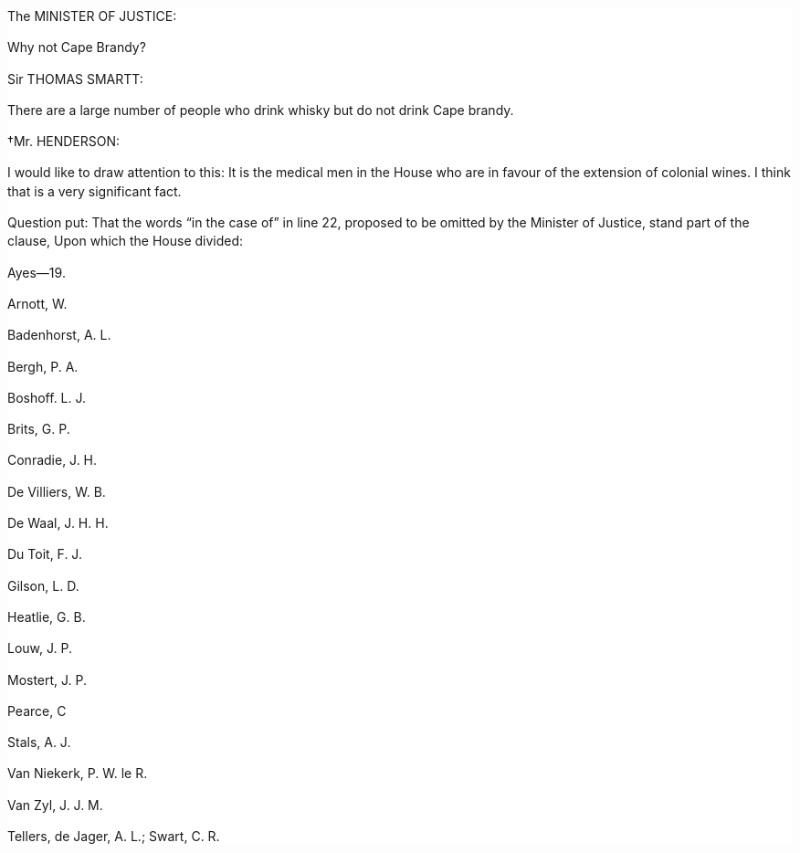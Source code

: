 <speech by="#minister_of_justice">

<from>The <person refersTo="hansard_za">MINISTER OF JUSTICE</person>:</from>

<p>Why not Cape Brandy?</p>

</speech>

<speech by="#thomas_smartt">

<from>Sir <person refersTo="hansard_za">THOMAS SMARTT</person>:</from>

<p>There are a large number of people who drink whisky but do not drink Cape brandy.</p>

</speech>

<speech by="#henderson">

<from>&#x2020;Mr. <person refersTo="hansard_za">HENDERSON</person>:</from>

<p>I would like to draw attention to this: It is the medical men in the House who are in favour of the extension of colonial wines. I think that is a very significant fact.</p>

<p>Question put: That the words &#x201C;in the case of&#x201D; in line 22, proposed to be omitted by the Minister of Justice, stand part of the clause, Upon which the House divided:</p>

</speech>

<p>Ayes&#x2014;19.</p>

<p>Arnott, W.</p>

<p>Badenhorst, A. L.</p>

<p>Bergh, P. A.</p>

<p>Boshoff. L. J.</p>

<p>Brits, G. P.</p>

<p>Conradie, J. H.</p>

<p>De Villiers, W. B.</p>

<p>De Waal, J. H. H.</p>

<p>Du Toit, F. J.</p>

<p>Gilson, L. D.</p>

<p>Heatlie, G. B.</p>

<p>Louw, J. P.</p>

<p>Mostert, J. P.</p>

<p>Pearce, C</p>

<p>Stals, A. J.</p>

<p>Van Niekerk, P. W. le R.</p>

<p>Van Zyl, J. J. M.</p>

<p>Tellers, de Jager, A. L.; Swart, C. R.</p>

